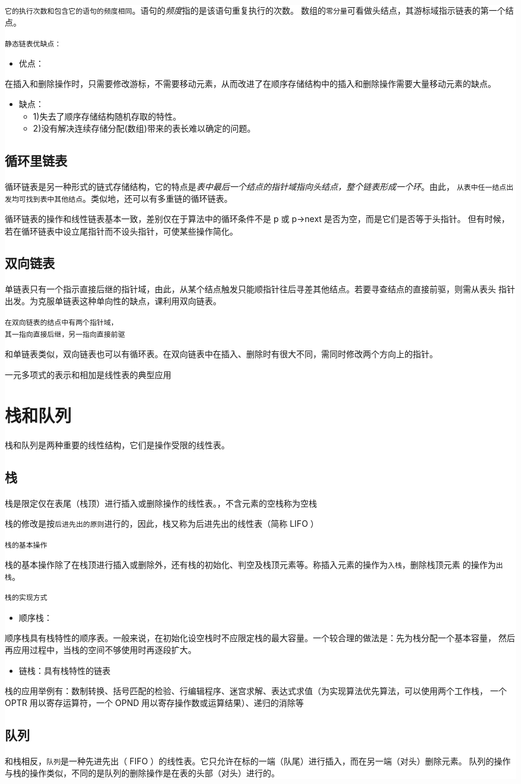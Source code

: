 ```它的执行次数和包含它的语句的频度相同```。语句的*频度*指的是该语句重复执行的次数。
数组的```零分量```可看做头结点，其游标域指示链表的第一个结点。

    静态链表优缺点：

+ 优点：

在插入和删除操作时，只需要修改游标，不需要移动元素，从而改进了在顺序存储结构中的插入和删除操作需要大量移动元素的缺点。

+ 缺点：
    * 1)失去了顺序存储结构随机存取的特性。
    * 2)没有解决连续存储分配(数组)带来的表长难以确定的问题。

## 循环里链表

循环链表是另一种形式的链式存储结构，它的特点是*表中最后一个结点的指针域指向头结点，整个链表形成一个环*。由此，
```从表中任一结点出发均可找到表中其他结点```。类似地，还可以有多重链的循环链表。

循环链表的操作和线性链表基本一致，差别仅在于算法中的循环条件不是 p 或 p->next 是否为空，而是它们是否等于头指针。
但有时候，若在循环链表中设立尾指针而不设头指针，可使某些操作简化。

## 双向链表

单链表只有一个指示直接后继的指针域，由此，从某个结点触发只能顺指针往后寻差其他结点。若要寻查结点的直接前驱，则需从表头
指针出发。为克服单链表这种单向性的缺点，课利用双向链表。

    在双向链表的结点中有两个指针域，
    其一指向直接后继，另一指向直接前驱

和单链表类似，双向链表也可以有循环表。在双向链表中在插入、删除时有很大不同，需同时修改两个方向上的指针。

一元多项式的表示和相加是线性表的典型应用

# 栈和队列

栈和队列是两种重要的线性结构，它们是操作受限的线性表。

## 栈

栈是限定仅在表尾（栈顶）进行插入或删除操作的线性表。，不含元素的空栈称为空栈

栈的修改是按```后进先出的原则```进行的，因此，栈又称为后进先出的线性表（简称 LIFO ）

    栈的基本操作

栈的基本操作除了在栈顶进行插入或删除外，还有栈的初始化、判空及栈顶元素等。称插入元素的操作为```入栈```，删除栈顶元素
的操作为```出栈```。

    栈的实现方式

+ 顺序栈：

顺序栈具有栈特性的顺序表。一般来说，在初始化设空栈时不应限定栈的最大容量。一个较合理的做法是：先为栈分配一个基本容量，
然后再应用过程中，当栈的空间不够使用时再逐段扩大。

+ 链栈：具有栈特性的链表

栈的应用举例有：数制转换、括号匹配的检验、行编辑程序、迷宫求解、表达式求值（为实现算法优先算法，可以使用两个工作栈，
一个 OPTR 用以寄存运算符，一个 OPND 用以寄存操作数或运算结果）、递归的消除等

## 队列

和栈相反，```队列```是一种先进先出（ FIFO ）的线性表。它只允许在标的一端（队尾）进行插入，而在另一端（对头）删除元素。
队列的操作与栈的操作类似，不同的是队列的删除操作是在表的头部（对头）进行的。
```